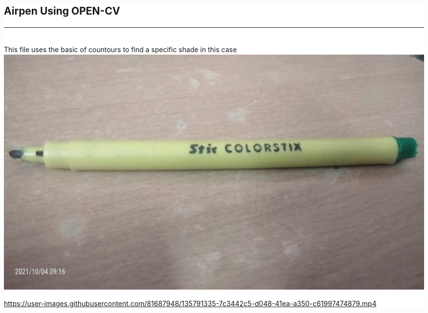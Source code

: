 <h2> Airpen Using OPEN-CV</h2>
<hr>
<br>
This file uses the basic of countours to find a specific shade in this case <br>
<img src="Airpen.jpg" width="100%" />

https://user-images.githubusercontent.com/81687948/135791335-7c3442c5-d048-41ea-a350-c61997474879.mp4

